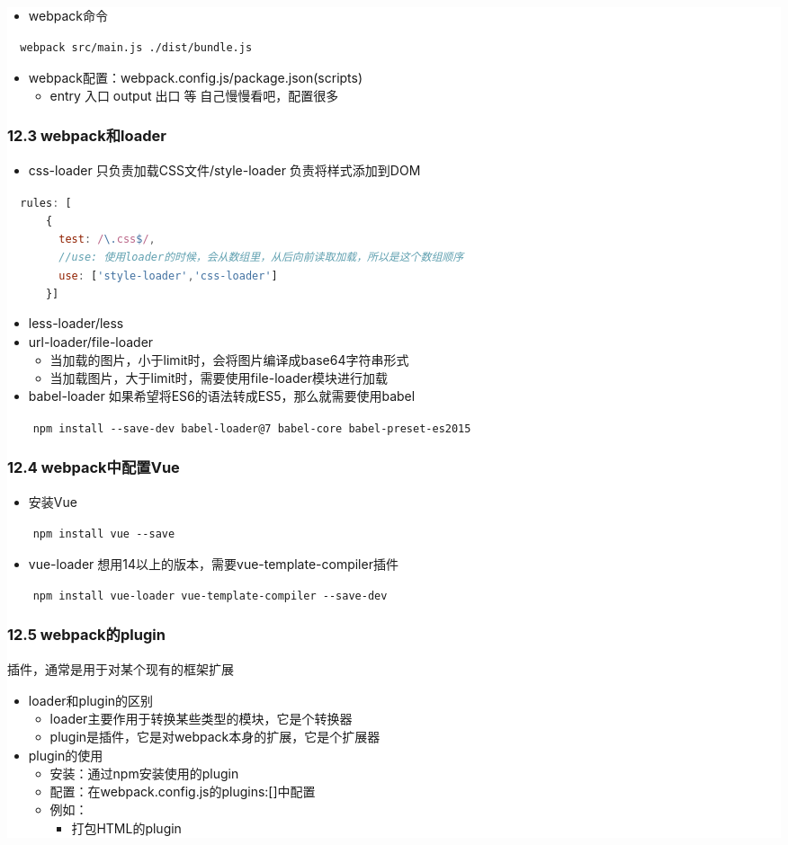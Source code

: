 - webpack命令

```shell
  webpack src/main.js ./dist/bundle.js
```

- webpack配置：webpack.config.js/package.json(scripts)
  - entry 入口 output 出口 等 自己慢慢看吧，配置很多

### 12.3 webpack和loader

- css-loader 只负责加载CSS文件/style-loader 负责将样式添加到DOM

```js
  rules: [
      {
        test: /\.css$/,
        //use: 使用loader的时候，会从数组里，从后向前读取加载，所以是这个数组顺序
        use: ['style-loader','css-loader']
      }]
```

- less-loader/less
- url-loader/file-loader
  - 当加载的图片，小于limit时，会将图片编译成base64字符串形式
  - 当加载图片，大于limit时，需要使用file-loader模块进行加载
- babel-loader 如果希望将ES6的语法转成ES5，那么就需要使用babel

```npm
    npm install --save-dev babel-loader@7 babel-core babel-preset-es2015
```

### 12.4 webpack中配置Vue

- 安装Vue

```npm
    npm install vue --save
```

- vue-loader 想用14以上的版本，需要vue-template-compiler插件

```npm
    npm install vue-loader vue-template-compiler --save-dev
```

### 12.5 webpack的plugin

插件，通常是用于对某个现有的框架扩展

- loader和plugin的区别
  - loader主要作用于转换某些类型的模块，它是个转换器
  - plugin是插件，它是对webpack本身的扩展，它是个扩展器
- plugin的使用
  - 安装：通过npm安装使用的plugin
  - 配置：在webpack.config.js的plugins:[]中配置
  - 例如：
    - 打包HTML的plugin
